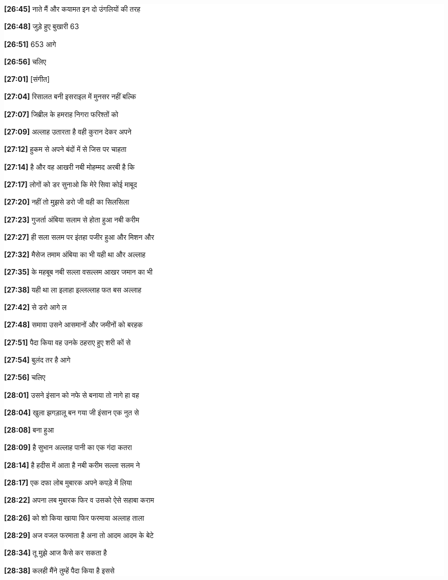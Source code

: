 **[26:45]** नाते मैं और कयामत इन दो उंगलियों की तरह

**[26:48]** जुड़े हुए बुखारी 63

**[26:51]** 653 आगे

**[26:56]** चलिए

**[27:01]** [संगीत]

**[27:04]** रिसालत बनी इसराइल में मुनसर नहीं बल्कि

**[27:07]** जिब्रील के हमराह निगरा फरिश्तों को

**[27:09]** अल्लाह उतारता है वही कुरान देकर अपने

**[27:12]** हुकम से अपने बंदों में से जिस पर चाहता

**[27:14]** है और वह आखरी नबी मोहम्मद अरबी है कि

**[27:17]** लोगों को डर सुनाओ कि मेरे सिवा कोई माबूद

**[27:20]** नहीं तो मुझसे डरो जी वही का सिलसिला

**[27:23]** गुजर्ता अंबिया सलाम से होता हुआ नबी करीम

**[27:27]** ही सला सलम पर इंतहा पजीर हुआ और मिशन और

**[27:32]** मैसेज तमाम अंबिया का भी यही था और अल्लाह

**[27:35]** के महबूब नबी सल्ला वसल्लम आखर जमान का भी

**[27:38]** यही था ला इलाहा इल्लल्लाह फत बस अल्लाह

**[27:42]** से डरो आगे ल

**[27:48]** समावा उसने आसमानों और जमीनों को बरहक

**[27:51]** पैदा किया वह उनके ठहराए हुए शरी कों से

**[27:54]** बुलंद तर है आगे

**[27:56]** चलिए

**[28:01]** उसने इंसान को नफे से बनाया तो नागे हा वह

**[28:04]** खुला झगड़ालू बन गया जी इंसान एक नुत से

**[28:08]** बना हुआ

**[28:09]** है सुभान अल्लाह पानी का एक गंदा कतरा

**[28:14]** है हदीस में आता है नबी करीम सल्ला सलम ने

**[28:17]** एक दफा लोब मुबारक अपने कपड़े में लिया

**[28:22]** अपना लब मुबारक फिर व उसको ऐसे सहाबा कराम

**[28:26]** को शो किया खाया फिर फरमाया अल्लाह ताला

**[28:29]** अज वजल फरमाता है अना तो आदम आदम के बेटे

**[28:34]** तू मुझे आज कैसे कर सकता है

**[28:38]** कलही मैंने तुम्हें पैदा किया है इससे
